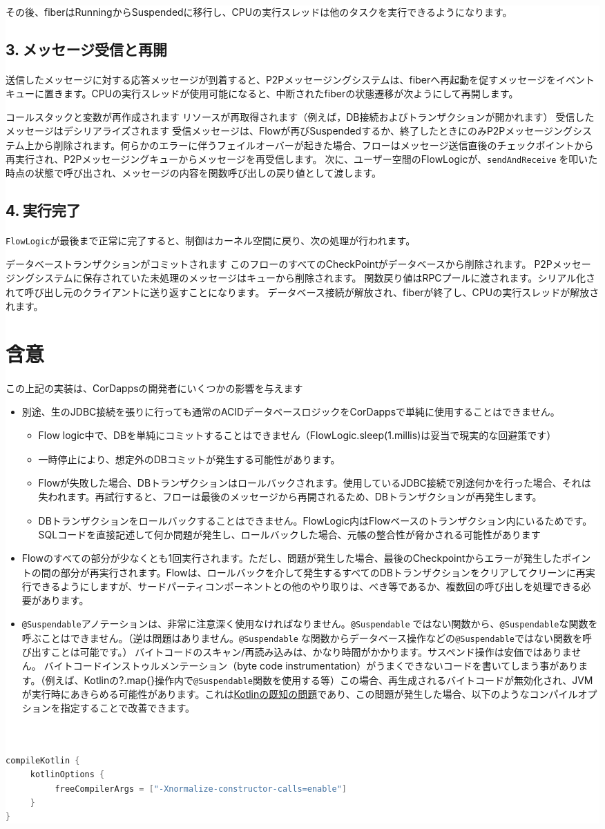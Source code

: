 その後、fiberはRunningからSuspendedに移行し、CPUの実行スレッドは他のタスクを実行できるようになります。

## 3. メッセージ受信と再開

送信したメッセージに対する応答メッセージが到着すると、P2Pメッセージングシステムは、fiberへ再起動を促すメッセージをイベントキューに置きます。CPUの実行スレッドが使用可能になると、中断されたfiberの状態遷移が次ようにして再開します。

コールスタックと変数が再作成されます
リソースが再取得されます（例えば，DB接続およびトランザクションが開かれます）
受信したメッセージはデシリアライズされます
受信メッセージは、Flowが再びSuspendedするか、終了したときにのみP2Pメッセージングシステム上から削除されます。何らかのエラーに伴うフェイルオーバーが起きた場合、フローはメッセージ送信直後のチェックポイントから再実行され、P2Pメッセージングキューからメッセージを再受信します。
次に、ユーザー空間のFlowLogicが、`sendAndReceive` を叩いた時点の状態で呼び出され、メッセージの内容を関数呼び出しの戻り値として渡します。

## 4. 実行完了

`FlowLogic`が最後まで正常に完了すると、制御はカーネル空間に戻り、次の処理が行われます。

データベーストランザクションがコミットされます
このフローのすべてのCheckPointがデータベースから削除されます。
P2Pメッセージングシステムに保存されていた未処理のメッセージはキューから削除されます。
関数戻り値はRPCプールに渡されます。シリアル化されて呼び出し元のクライアントに送り返すことになります。
データベース接続が解放され、fiberが終了し、CPUの実行スレッドが解放されます。

# 含意

この上記の実装は、CorDappsの開発者にいくつかの影響を与えます

* 別途、生のJDBC接続を張りに行っても通常のACIDデータベースロジックをCorDappsで単純に使用することはできません。

    * Flow logic中で、DBを単純にコミットすることはできません（FlowLogic.sleep(1.millis)は妥当で現実的な回避策です）

    * 一時停止により、想定外のDBコミットが発生する可能性があります。

    * Flowが失敗した場合、DBトランザクションはロールバックされます。使用しているJDBC接続で別途何かを行った場合、それは失われます。再試行すると、フローは最後のメッセージから再開されるため、DBトランザクションが再発生します。

    * DBトランザクションをロールバックすることはできません。FlowLogic内はFlowベースのトランザクション内にいるためです。SQLコードを直接記述して何か問題が発生し、ロールバックした場合、元帳の整合性が脅かされる可能性があります

* Flowのすべての部分が少なくとも1回実行されます。ただし、問題が発生した場合、最後のCheckpointからエラーが発生したポイントの間の部分が再実行されます。Flowは、ロールバックを介して発生するすべてのDBトランザクションをクリアしてクリーンに再実行できるようにしますが、サードパーティコンポーネントとの他のやり取りは、べき等であるか、複数回の呼び出しを処理できる必要があります。
* `@Suspendable`アノテーションは、非常に注意深く使用なければなりません。`@Suspendable` ではない関数から、`@Suspendable`な関数を呼ぶことはできません。（逆は問題はありません。`@Suspendable` な関数からデータベース操作などの`@Suspendable`ではない関数を呼び出すことは可能です。）
バイトコードのスキャン/再読み込みは、かなり時間がかかります。サスペンド操作は安価ではありません。
バイトコードインストゥルメンテーション（byte code instrumentation）がうまくできないコードを書いてしまう事があります。（例えば、Kotlinの?.map{}操作内で`@Suspendable`関数を使用する等）この場合、再生成されるバイトコードが無効化され、JVMが実行時にあきらめる可能性があります。これは[Kotlinの既知の問題]((https://youtrack.jetbrains.com/issue/KT-19251))であり、この問題が発生した場合、以下のようなコンパイルオプションを指定することで改善できます。
<br><br><br>

``` groovy
compileKotlin {
     kotlinOptions { 
          freeCompilerArgs = ["-Xnormalize-constructor-calls=enable"]
     }
}
```

